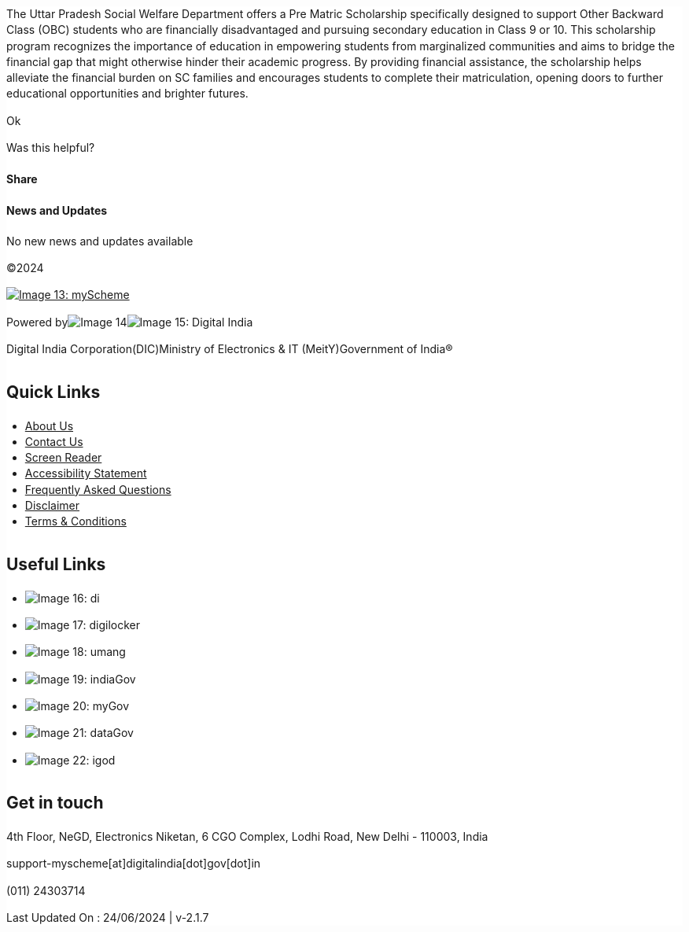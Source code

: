 The Uttar Pradesh Social Welfare Department offers a Pre Matric Scholarship specifically designed to support Other Backward Class (OBC) students who are financially disadvantaged and pursuing secondary education in Class 9 or 10. This scholarship program recognizes the importance of education in empowering students from marginalized communities and aims to bridge the financial gap that might otherwise hinder their academic progress. By providing financial assistance, the scholarship helps alleviate the financial burden on SC families and encourages students to complete their matriculation, opening doors to further educational opportunities and brighter futures.

Ok

Was this helpful?

#### Share

#### News and Updates

No new news and updates available

©2024

[![Image 13: myScheme](blob:https://www.myscheme.gov.in/b9a31d3949b1882a09ed2f8508d538f3)](https://www.myscheme.gov.in/)

Powered by![Image 14](blob:https://www.myscheme.gov.in/a01e597e35ed1eeaefa52c5d0c5fe71b)![Image 15: Digital India](blob:https://www.myscheme.gov.in/b9a31d3949b1882a09ed2f8508d538f3)

Digital India Corporation(DIC)Ministry of Electronics & IT (MeitY)Government of India®

Quick Links
-----------

*   [About Us](https://www.myscheme.gov.in/about)
*   [Contact Us](https://www.myscheme.gov.in/contact)
*   [Screen Reader](https://www.myscheme.gov.in/screen-reader)
*   [Accessibility Statement](https://www.myscheme.gov.in/accessibility-statement)
*   [Frequently Asked Questions](https://www.myscheme.gov.in/faqs)
*   [Disclaimer](https://www.myscheme.gov.in/disclaimer)
*   [Terms & Conditions](https://www.myscheme.gov.in/terms-conditions)

Useful Links
------------

*   ![Image 16: di](blob:https://www.myscheme.gov.in/b9a31d3949b1882a09ed2f8508d538f3)
    
*   ![Image 17: digilocker](blob:https://www.myscheme.gov.in/b9a31d3949b1882a09ed2f8508d538f3)
    
*   ![Image 18: umang](blob:https://www.myscheme.gov.in/b9a31d3949b1882a09ed2f8508d538f3)
    
*   ![Image 19: indiaGov](blob:https://www.myscheme.gov.in/b9a31d3949b1882a09ed2f8508d538f3)
    
*   ![Image 20: myGov](blob:https://www.myscheme.gov.in/b9a31d3949b1882a09ed2f8508d538f3)
    
*   ![Image 21: dataGov](blob:https://www.myscheme.gov.in/b9a31d3949b1882a09ed2f8508d538f3)
    
*   ![Image 22: igod](blob:https://www.myscheme.gov.in/b9a31d3949b1882a09ed2f8508d538f3)
    

Get in touch
------------

4th Floor, NeGD, Electronics Niketan, 6 CGO Complex, Lodhi Road, New Delhi - 110003, India

support-myscheme\[at\]digitalindia\[dot\]gov\[dot\]in

(011) 24303714

Last Updated On : 24/06/2024 | v-2.1.7
